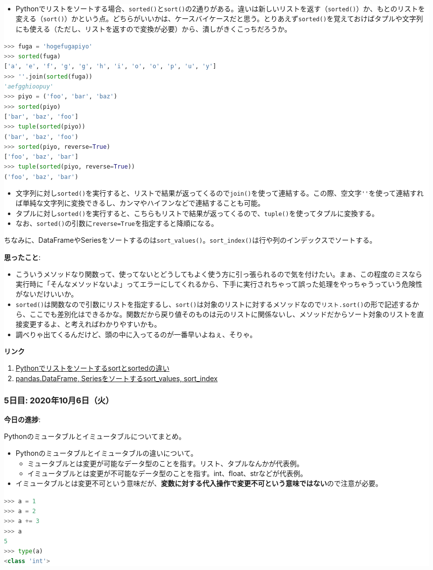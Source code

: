 - Pythonでリストをソートする場合、`sorted()`と`sort()`の2通りがある。違いは新しいリストを返す（`sorted()`）か、もとのリストを変える（`sort()`）かという点。どちらがいいかは、ケースバイケースだと思う。とりあえず`sorted()`を覚えておけばタプルや文字列にも使える（ただし、リストを返すので変換が必要）から、潰しがきくこっちだろうか。

```python
>>> fuga = 'hogefugapiyo'
>>> sorted(fuga)
['a', 'e', 'f', 'g', 'g', 'h', 'i', 'o', 'o', 'p', 'u', 'y']
>>> ''.join(sorted(fuga))
'aefgghioopuy'
>>> piyo = ('foo', 'bar', 'baz')
>>> sorted(piyo)
['bar', 'baz', 'foo']
>>> tuple(sorted(piyo))
('bar', 'baz', 'foo')
>>> sorted(piyo, reverse=True)
['foo', 'baz', 'bar']
>>> tuple(sorted(piyo, reverse=True))
('foo', 'baz', 'bar')
```

- 文字列に対し`sorted()`を実行すると、リストで結果が返ってくるので`join()`を使って連結する。この際、空文字`''`を使って連結すれば単純な文字列に変換できるし、カンマやハイフンなどで連結することも可能。
- タプルに対し`sorted()`を実行すると、こちらもリストで結果が返ってくるので、`tuple()`を使ってタプルに変換する。
- なお、`sorted()`の引数に`reverse=True`を指定すると降順になる。

ちなみに、DataFrameやSeriesをソートするのは`sort_values()`。`sort_index()`は行や列のインデックスでソートする。

**思ったこと**: 

- こういうメソッドなり関数って、使ってないとどうしてもよく使う方に引っ張られるので気を付けたい。まぁ、この程度のミスなら実行時に「そんなメソッドないよ」ってエラーにしてくれるから、下手に実行されちゃって誤った処理をやっちゃうっていう危険性がないだけいいか。
- `sorted()`は関数なので引数にリストを指定するし、`sort()`は対象のリストに対するメソッドなので`リスト.sort()`の形で記述するから、ここでも差別化はできるかな。関数だから戻り値そのものは元のリストに関係ないし、メソッドだからソート対象のリストを直接変更するよ、と考えればわかりやすいかも。
- 調べりゃ出てくるんだけど、頭の中に入ってるのが一番早いよねぇ、そりゃ。

**リンク**

1. [Pythonでリストをソートするsortとsortedの違い](https://note.nkmk.me/python-list-sort-sorted/)
1. [pandas.DataFrame, Seriesをソートするsort_values, sort_index](https://note.nkmk.me/python-pandas-sort-values-sort-index/)

### 5日目: 2020年10月6日（火）

**今日の進捗**: 

Pythonのミュータブルとイミュータブルについてまとめ。

- Pythonのミュータブルとイミュータブルの違いについて。
  - ミュータブルとは変更が可能なデータ型のことを指す。リスト、タプルなんかが代表例。
  - イミュータブルとは変更が不可能なデータ型のことを指す。int、float、strなどが代表例。
- イミュータブルとは変更不可という意味だが、**変数に対する代入操作で変更不可という意味ではない**ので注意が必要。

```python
>>> a = 1
>>> a = 2
>>> a += 3
>>> a
5
>>> type(a)
<class 'int'>
```

